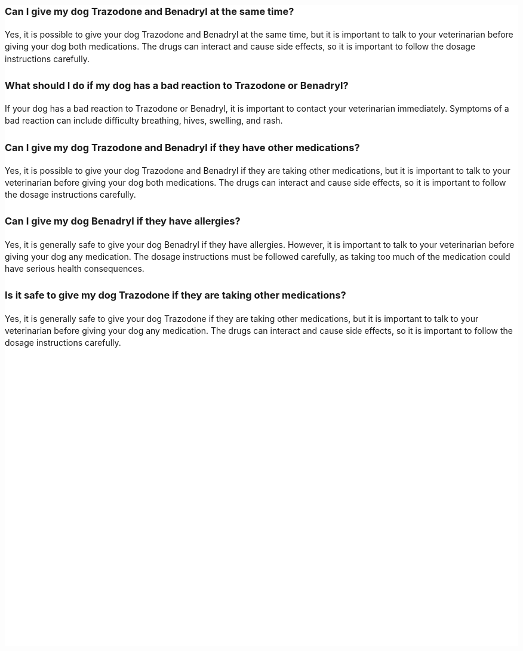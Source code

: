 <h3>Can I give my dog Trazodone and Benadryl at the same time?</h3>

<p>Yes, it is possible to give your dog Trazodone and Benadryl at the same time, but it is important to talk to your veterinarian before giving your dog both medications. The drugs can interact and cause side effects, so it is important to follow the dosage instructions carefully.</p>

<h3>What should I do if my dog has a bad reaction to Trazodone or Benadryl?</h3>

<p>If your dog has a bad reaction to Trazodone or Benadryl, it is important to contact your veterinarian immediately. Symptoms of a bad reaction can include difficulty breathing, hives, swelling, and rash.</p>

<h3>Can I give my dog Trazodone and Benadryl if they have other medications?</h3>

<p>Yes, it is possible to give your dog Trazodone and Benadryl if they are taking other medications, but it is important to talk to your veterinarian before giving your dog both medications. The drugs can interact and cause side effects, so it is important to follow the dosage instructions carefully.</p>

<h3>Can I give my dog Benadryl if they have allergies?</h3>

<p>Yes, it is generally safe to give your dog Benadryl if they have allergies. However, it is important to talk to your veterinarian before giving your dog any medication. The dosage instructions must be followed carefully, as taking too much of the medication could have serious health consequences.</p>

<h3>Is it safe to give my dog Trazodone if they are taking other medications?</h3>

<p>Yes, it is generally safe to give your dog Trazodone if they are taking other medications, but it is important to talk to your veterinarian before giving your dog any medication. The drugs can interact and cause side effects, so it is important to follow the dosage instructions carefully.</p>

<div style="position: relative; padding-bottom: 56.25%; overflow: hidden"><iframe src="https://www.youtube.com/embed/zM4SqvwbKZ8" frameborder="0" allow="accelerometer; autoplay; clipboard-write; encrypted-media; gyroscope; picture-in-picture; web-share" allowfullscreen style="position: absolute; top: 0; left: 0; width: 100%; height: 100%;"></iframe>
</div>